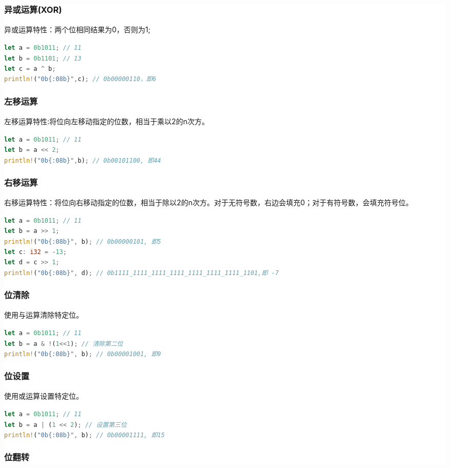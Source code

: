 ### 异或运算(XOR)

异或运算特性：两个位相同结果为0，否则为1;

```rust
let a = 0b1011; // 11
let b = 0b1101; // 13
let c = a ^ b;
println!("0b{:08b}",c); // 0b00000110，即6 
```

### 左移运算

左移运算特性:将位向左移动指定的位数，相当于乘以2的n次方。

```rust
let a = 0b1011; // 11
let b = a << 2;
println!("0b{:08b}",b); // 0b00101100, 即44
```

### 右移运算

右移运算特性：将位向右移动指定的位数，相当于除以2的n次方。对于无符号数，右边会填充0；对于有符号数，会填充符号位。

```rust
let a = 0b1011; // 11
let b = a >> 1;
println!("0b{:08b}", b); // 0b00000101, 即5
let c: i32 = -13;
let d = c >> 1;
println!("0b{:08b}", d); // 0b1111_1111_1111_1111_1111_1111_1111_1101,即 -7
```

### 位清除

使用与运算清除特定位。

```rust
let a = 0b1011; // 11
let b = a & !(1<<1); // 清除第二位
println!("0b{:08b}", b); // 0b00001001, 即9
```

### 位设置

使用或运算设置特定位。

```rust
let a = 0b1011; // 11
let b = a | (1 << 2); // 设置第三位
println!("0b{:08b}", b); // 0b00001111, 即15
```

### 位翻转
